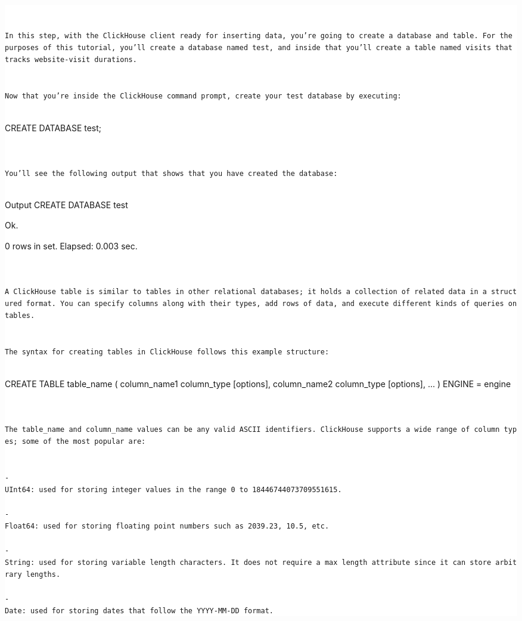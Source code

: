 ```


In this step, with the ClickHouse client ready for inserting data, you’re going to create a database and table. For the purposes of this tutorial, you’ll create a database named test, and inside that you’ll create a table named visits that tracks website-visit durations.


Now that you’re inside the ClickHouse command prompt, create your test database by executing:


```
CREATE DATABASE test;


```


You’ll see the following output that shows that you have created the database:


```
Output
CREATE DATABASE test

Ok.

0 rows in set. Elapsed: 0.003 sec.

```


A ClickHouse table is similar to tables in other relational databases; it holds a collection of related data in a structured format. You can specify columns along with their types, add rows of data, and execute different kinds of queries on tables.


The syntax for creating tables in ClickHouse follows this example structure:


```
CREATE TABLE table_name
(
    column_name1 column_type [options],
    column_name2 column_type [options],
    ...
) ENGINE = engine

```


The table_name and column_name values can be any valid ASCII identifiers. ClickHouse supports a wide range of column types; some of the most popular are:


- 
UInt64: used for storing integer values in the range 0 to 18446744073709551615.

- 
Float64: used for storing floating point numbers such as 2039.23, 10.5, etc.

- 
String: used for storing variable length characters. It does not require a max length attribute since it can store arbitrary lengths.

- 
Date: used for storing dates that follow the YYYY-MM-DD format.

```